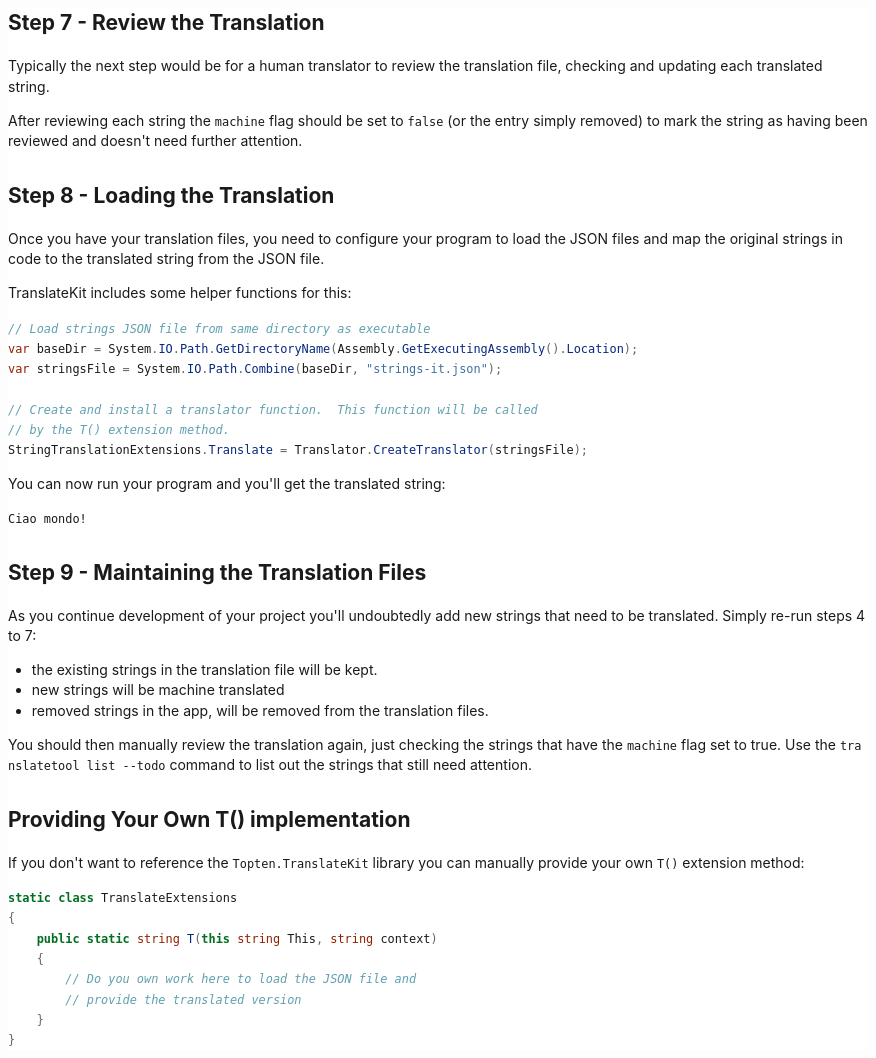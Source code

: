 ## Step 7 - Review the Translation

Typically the next step would be for a human translator to review the translation
file, checking and updating each translated string.  

After reviewing each string the `machine` flag should be set to `false` (or the 
entry simply removed) to mark the string as having been reviewed and doesn't need 
further attention.

## Step 8 - Loading the Translation

Once you have your translation files, you need to configure your program 
to load the JSON files and map the original strings in code to the translated string from the JSON file.  

TranslateKit includes some helper functions for this:

```csharp
// Load strings JSON file from same directory as executable
var baseDir = System.IO.Path.GetDirectoryName(Assembly.GetExecutingAssembly().Location);
var stringsFile = System.IO.Path.Combine(baseDir, "strings-it.json");

// Create and install a translator function.  This function will be called
// by the T() extension method.
StringTranslationExtensions.Translate = Translator.CreateTranslator(stringsFile);
```

You can now run your program and you'll get the translated string:

```
Ciao mondo!
```


## Step 9 - Maintaining the Translation Files

As you continue development of your project you'll undoubtedly add new strings
that need to be translated.  Simply re-run steps 4 to 7:

* the existing strings in the translation file will be kept.
* new strings will be machine translated
* removed strings in the app, will be removed from the translation files.

You should then manually review the translation again, just checking the 
strings that have the `machine` flag set to true. Use the `translatetool list --todo` command to list out the strings that still need attention.



## Providing Your Own T() implementation

If you don't want to reference the `Topten.TranslateKit` library you can manually
provide your own `T()` extension method:

```csharp
static class TranslateExtensions
{
    public static string T(this string This, string context)
    {
        // Do you own work here to load the JSON file and 
        // provide the translated version
    }
}
```

